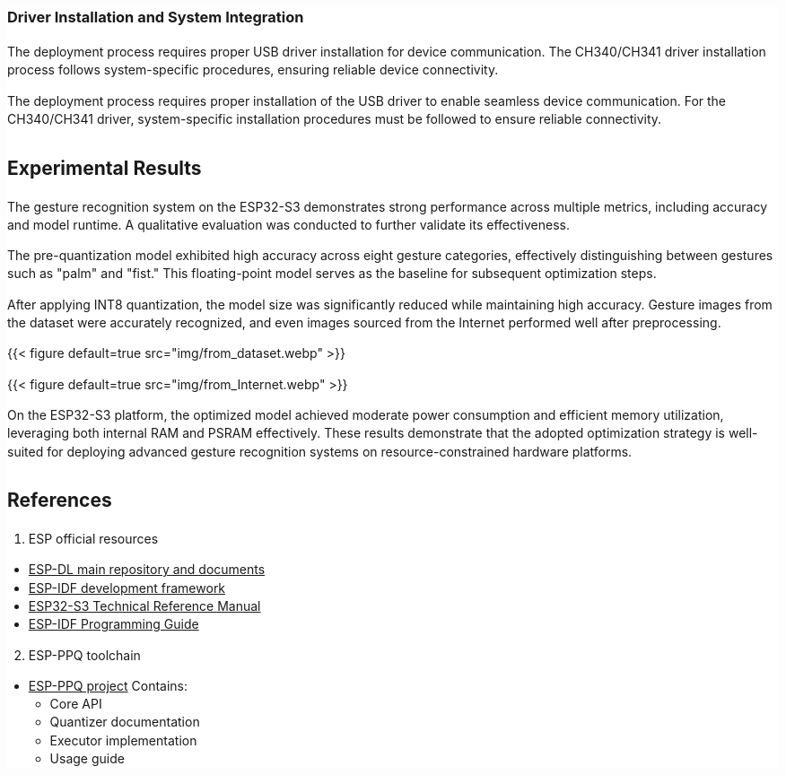 ### Driver Installation and System Integration

The deployment process requires proper USB driver installation for device communication. The CH340/CH341 driver installation process follows system-specific procedures, ensuring reliable device connectivity.

The deployment process requires proper installation of the USB driver to enable seamless device communication. For the CH340/CH341 driver, system-specific installation procedures must be followed to ensure reliable connectivity.

## Experimental Results

The gesture recognition system on the ESP32-S3 demonstrates strong performance across multiple metrics, including accuracy and model runtime. A qualitative evaluation was conducted to further validate its effectiveness.

The pre-quantization model exhibited high accuracy across eight gesture categories, effectively distinguishing between gestures such as "palm" and "fist." This floating-point model serves as the baseline for subsequent optimization steps.

After applying INT8 quantization, the model size was significantly reduced while maintaining high accuracy. Gesture images from the dataset were accurately recognized, and even images sourced from the Internet performed well after preprocessing.

{{< figure
    default=true
    src="img/from_dataset.webp"
    >}}

{{< figure
    default=true
    src="img/from_Internet.webp"
    >}}

On the ESP32-S3 platform, the optimized model achieved moderate power consumption and efficient memory utilization, leveraging both internal RAM and PSRAM effectively. These results demonstrate that the adopted optimization strategy is well-suited for deploying advanced gesture recognition systems on resource-constrained hardware platforms. 

## References

1. ESP official resources
- [ESP-DL main repository and documents](https://github.com/espressif/esp-dl)
- [ESP-IDF development framework](https://github.com/espressif/esp-idf)
- [ESP32-S3 Technical Reference Manual](https://www.espressif.com/sites/default/files/documentation/esp32-s3_technical_reference_manual_en.pdf)
- [ESP-IDF Programming Guide](https://docs.espressif.com/projects/esp-idf/en/latest/esp32s3/)

2. ESP-PPQ toolchain
- [ESP-PPQ project](https://github.com/espressif/esp-ppq/) Contains:
  - Core API
  - Quantizer documentation
  - Executor implementation
  - Usage guide
